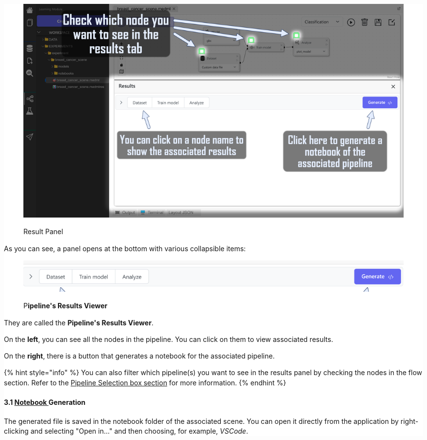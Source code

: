 <figure><img src="../../.gitbook/assets/Learning_module_7.png" alt=""><figcaption><p>Result Panel</p></figcaption></figure>

As you can see, a panel opens at the bottom with various collapsible items:

<figure><img src="../../.gitbook/assets/Learning_module_7_pipe_zoom.png" alt=""><figcaption><p>P<strong>ipeline's Results Viewer</strong></p></figcaption></figure>

They are called the **Pipeline's Results Viewer**.

On the **left**, you can see all the nodes in the pipeline. You can click on them to view associated results.

On the **right**, there is a button that generates a notebook for the associated pipeline.

{% hint style="info" %}
You can also filter which pipeline(s) you want to see in the results panel by checking the nodes in the flow section. Refer to the [Pipeline Selection box section](learning-module.md#id-2.-pipelines-selection-box) for more information.
{% endhint %}

#### 3.1 [Notebook ](https://docs.jupyter.org/en/latest/running.html)Generation

The generated file is saved in the notebook folder of the associated scene. You can open it directly from the application by right-clicking and selecting "Open in..." and then choosing, for example, _VSCode_.
